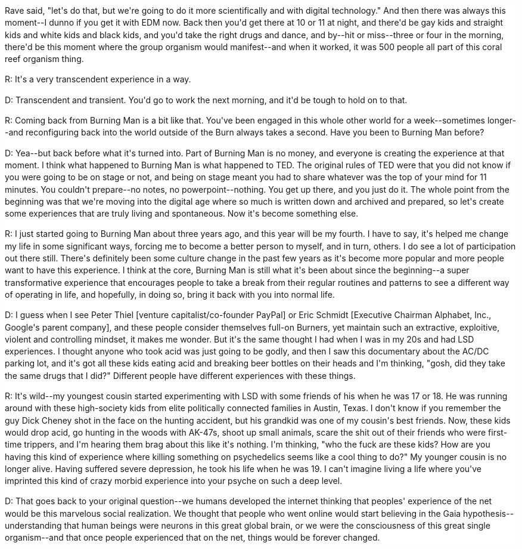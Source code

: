 Rave said, "let's do that, but we're going to do it more scientifically and with digital technology." And then there was always this moment--I dunno if you get it with EDM now. Back then you'd get there at 10 or 11 at night, and there'd be gay kids and straight kids and white kids and black kids, and you'd take the right drugs and dance, and by--hit or miss--three or four in the morning, there'd be this moment where the group organism would manifest--and when it worked, it was 500 people all part of this coral reef organism thing.

R: It's a very transcendent experience in a way.

D: Transcendent and transient. You'd go to work the next morning, and it'd be tough to hold on to that.

R: Coming back from Burning Man is a bit like that. You've been engaged in this whole other world for a week--sometimes longer--and reconfiguring back into the world outside of the Burn always takes a second. Have you been to Burning Man before?

D: Yea--but back before what it's turned into. Part of Burning Man is no money, and everyone is creating the experience at that moment. I think what happened to Burning Man is what happened to TED. The original rules of TED were that you did not know if you were going to be on stage or not, and being on stage meant you had to share whatever was the top of your mind for 11 minutes. You couldn't prepare--no notes, no powerpoint--nothing. You get up there, and you just do it. The whole point from the beginning was that we're moving into the digital age where so much is written down and archived and prepared, so let's create some experiences that are truly living and spontaneous. Now it's become something else.

R: I just started going to Burning Man about three years ago, and this year will be my fourth. I have to say, it's helped me change my life in some significant ways, forcing me to become a better person to myself, and in turn, others. I do see a lot of participation out there still. There's definitely been some culture change in the past few years as it's become more popular and more people want to have this experience. I think at the core, Burning Man is still what it's been about since the beginning--a super transformative experience that encourages people to take a break from their regular routines and patterns to see a different way of operating in life, and hopefully, in doing so, bring it back with you into normal life.

D: I guess when I see Peter Thiel \[venture capitalist/co-founder PayPal\] or Eric Schmidt \[Executive Chairman Alphabet, Inc., Google's parent company\], and these people consider themselves full-on Burners, yet maintain such an extractive, exploitive, violent and controlling mindset, it makes me wonder. But it's the same thought I had when I was in my 20s and had LSD experiences. I thought anyone who took acid was just going to be godly, and then I saw this documentary about the AC/DC parking lot, and it's got all these kids eating acid and breaking beer bottles on their heads and I'm thinking, "gosh, did they take the same drugs that I did?" Different people have different experiences with these things.

R: It's wild--my youngest cousin started experimenting with LSD with some friends of his when he was 17 or 18. He was running around with these high-society kids from elite politically connected families in Austin, Texas. I don't know if you remember the guy Dick Cheney shot in the face on the hunting accident, but his grandkid was one of my cousin's best friends. Now, these kids would drop acid, go hunting in the woods with AK-47s, shoot up small animals, scare the shit out of their friends who were first-time trippers, and I'm hearing them brag about this like it's nothing. I'm thinking, "who the fuck are these kids? How are you having this kind of experience where killing something on psychedelics seems like a cool thing to do?" My younger cousin is no longer alive. Having suffered severe depression, he took his life when he was 19. I can't imagine living a life where you've imprinted this kind of crazy morbid experience into your psyche on such a deep level.

D: That goes back to your original question--we humans developed the internet thinking that peoples' experience of the net would be this marvelous social realization. We thought that people who went online would start believing in the Gaia hypothesis--understanding that human beings were neurons in this great global brain, or we were the consciousness of this great single organism--and that once people experienced that on the net, things would be forever changed.
